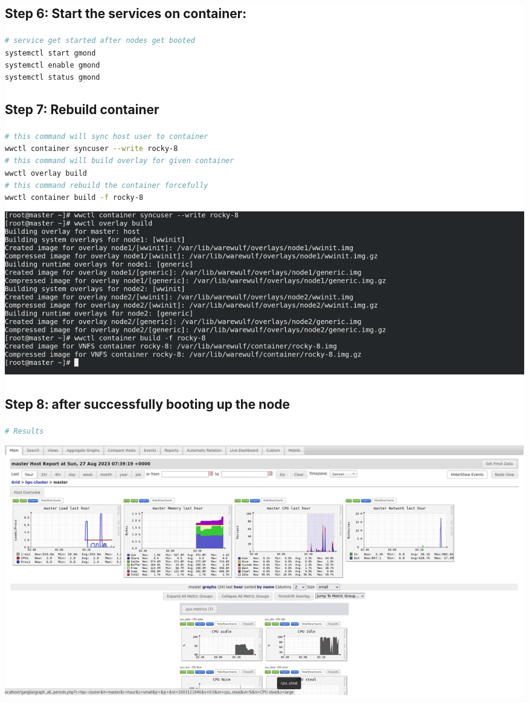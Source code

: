 
## Step 6: Start the services on container: 
```bash
# service get started after nodes get booted
systemctl start gmond 
systemctl enable gmond 
systemctl status gmond 
```
## Step 7: Rebuild container
```bash
# this command will sync host user to container 
wwctl container syncuser --write rocky-8
# this command will build overlay for given container
wwctl overlay build 
# this command rebuild the container forcefully
wwctl container build -f rocky-8
``` 
![](./images/Ganglia/12.jpg)

## Step 8: after successfully booting up the node
```bash
# Results
```
![](./images/Ganglia/13.jpg)